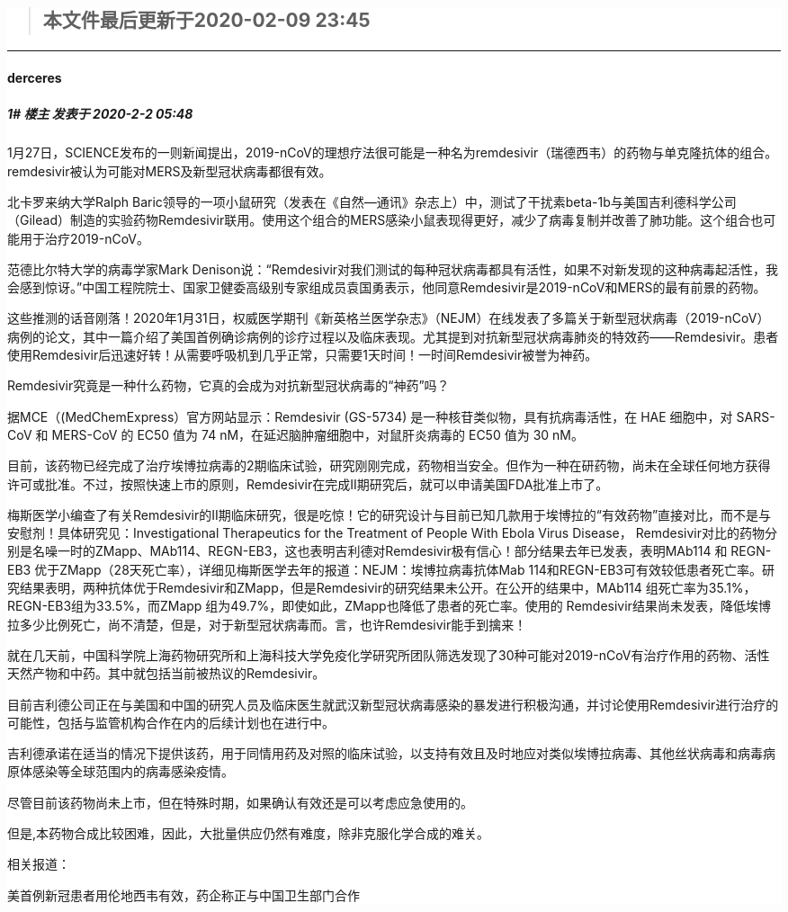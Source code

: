> ## **本文件最后更新于2020-02-09 23:45** 



-----

####  derceres  
##### 1#       楼主       发表于 2020-2-2 05:48




1月27日，SCIENCE发布的一则新闻提出，2019-nCoV的理想疗法很可能是一种名为remdesivir（瑞德西韦）的药物与单克隆抗体的组合。remdesivir被认为可能对MERS及新型冠状病毒都很有效。


北卡罗来纳大学Ralph Baric领导的一项小鼠研究（发表在《自然—通讯》杂志上）中，测试了干扰素beta-1b与美国吉利德科学公司（Gilead）制造的实验药物Remdesivir联用。使用这个组合的MERS感染小鼠表现得更好，减少了病毒复制并改善了肺功能。这个组合也可能用于治疗2019-nCoV。


范德比尔特大学的病毒学家Mark Denison说：“Remdesivir对我们测试的每种冠状病毒都具有活性，如果不对新发现的这种病毒起活性，我会感到惊讶。”中国工程院院士、国家卫健委高级别专家组成员袁国勇表示，他同意Remdesivir是2019-nCoV和MERS的最有前景的药物。


这些推测的话音刚落！2020年1月31日，权威医学期刊《新英格兰医学杂志》（NEJM）在线发表了多篇关于新型冠状病毒（2019-nCoV）病例的论文，其中一篇介绍了美国首例确诊病例的诊疗过程以及临床表现。尤其提到对抗新型冠状病毒肺炎的特效药——Remdesivir。患者使用Remdesivir后迅速好转！从需要呼吸机到几乎正常，只需要1天时间！一时间Remdesivir被誉为神药。


Remdesivir究竟是一种什么药物，它真的会成为对抗新型冠状病毒的“神药”吗？


据MCE（(MedChemExpress）官方网站显示：Remdesivir (GS-5734) 是一种核苷类似物，具有抗病毒活性，在 HAE 细胞中，对 SARS-CoV 和 MERS-CoV 的 EC50 值为 74 nM，在延迟脑肿瘤细胞中，对鼠肝炎病毒的 EC50 值为 30 nM。

目前，该药物已经完成了治疗埃博拉病毒的2期临床试验，研究刚刚完成，药物相当安全。但作为一种在研药物，尚未在全球任何地方获得许可或批准。不过，按照快速上市的原则，Remdesivir在完成II期研究后，就可以申请美国FDA批准上市了。


梅斯医学小编查了有关Remdesivir的II期临床研究，很是吃惊！它的研究设计与目前已知几款用于埃博拉的“有效药物”直接对比，而不是与安慰剂！具体研究见：Investigational Therapeutics for the Treatment of People With Ebola Virus Disease， Remdesivir对比的药物分别是名噪一时的ZMapp、MAb114、REGN-EB3，这也表明吉利德对Remdesivir极有信心！部分结果去年已发表，表明MAb114 和 REGN-EB3 优于ZMapp（28天死亡率），详细见梅斯医学去年的报道：NEJM：埃博拉病毒抗体Mab 114和REGN-EB3可有效较低患者死亡率。研究结果表明，两种抗体优于Remdesivir和ZMapp，但是Remdesivir的研究结果未公开。在公开的结果中，MAb114 组死亡率为35.1%，REGN-EB3组为33.5%，而ZMapp 组为49.7%，即使如此，ZMapp也降低了患者的死亡率。使用的 Remdesivir结果尚未发表，降低埃博拉多少比例死亡，尚不清楚，但是，对于新型冠状病毒而。言，也许Remdesivir能手到擒来！


就在几天前，中国科学院上海药物研究所和上海科技大学免疫化学研究所团队筛选发现了30种可能对2019-nCoV有治疗作用的药物、活性天然产物和中药。其中就包括当前被热议的Remdesivir。


目前吉利德公司正在与美国和中国的研究人员及临床医生就武汉新型冠状病毒感染的暴发进行积极沟通，并讨论使用Remdesivir进行治疗的可能性，包括与监管机构合作在内的后续计划也在进行中。


吉利德承诺在适当的情况下提供该药，用于同情用药及对照的临床试验，以支持有效且及时地应对类似埃博拉病毒、其他丝状病毒和病毒病原体感染等全球范围内的病毒感染疫情。


尽管目前该药物尚未上市，但在特殊时期，如果确认有效还是可以考虑应急使用的。


但是,本药物合成比较困难，因此，大批量供应仍然有难度，除非克服化学合成的难关。


相关报道：


美首例新冠患者用伦地西韦有效，药企称正与中国卫生部门合作
